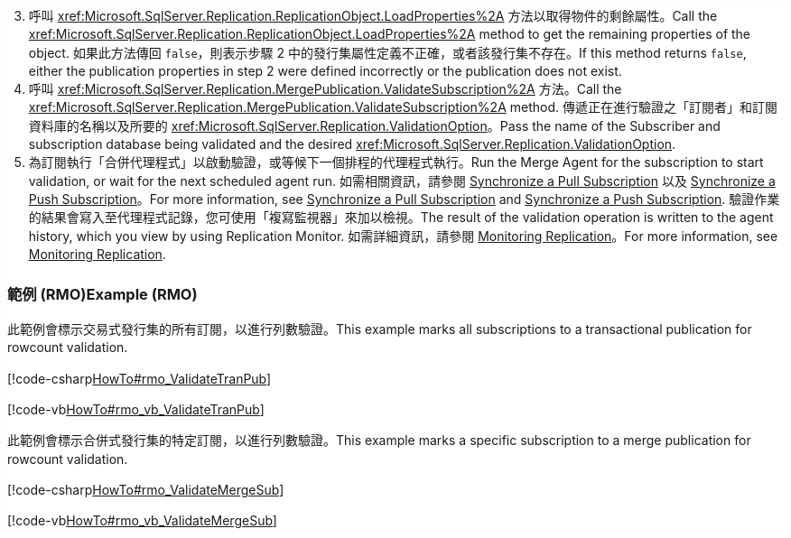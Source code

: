 3.  <span data-ttu-id="fb780-349">呼叫 <xref:Microsoft.SqlServer.Replication.ReplicationObject.LoadProperties%2A> 方法以取得物件的剩餘屬性。</span><span class="sxs-lookup"><span data-stu-id="fb780-349">Call the <xref:Microsoft.SqlServer.Replication.ReplicationObject.LoadProperties%2A> method to get the remaining properties of the object.</span></span> <span data-ttu-id="fb780-350">如果此方法傳回 `false`，則表示步驟 2 中的發行集屬性定義不正確，或者該發行集不存在。</span><span class="sxs-lookup"><span data-stu-id="fb780-350">If this method returns `false`, either the publication properties in step 2 were defined incorrectly or the publication does not exist.</span></span>    
4.  <span data-ttu-id="fb780-351">呼叫 <xref:Microsoft.SqlServer.Replication.MergePublication.ValidateSubscription%2A> 方法。</span><span class="sxs-lookup"><span data-stu-id="fb780-351">Call the <xref:Microsoft.SqlServer.Replication.MergePublication.ValidateSubscription%2A> method.</span></span> <span data-ttu-id="fb780-352">傳遞正在進行驗證之「訂閱者」和訂閱資料庫的名稱以及所要的 <xref:Microsoft.SqlServer.Replication.ValidationOption>。</span><span class="sxs-lookup"><span data-stu-id="fb780-352">Pass the name of the Subscriber and subscription database being validated and the desired <xref:Microsoft.SqlServer.Replication.ValidationOption>.</span></span>    
5.  <span data-ttu-id="fb780-353">為訂閱執行「合併代理程式」以啟動驗證，或等候下一個排程的代理程式執行。</span><span class="sxs-lookup"><span data-stu-id="fb780-353">Run the Merge Agent for the subscription to start validation, or wait for the next scheduled agent run.</span></span> <span data-ttu-id="fb780-354">如需相關資訊，請參閱 [Synchronize a Pull Subscription](synchronize-a-pull-subscription.md) 以及 [Synchronize a Push Subscription](synchronize-a-push-subscription.md)。</span><span class="sxs-lookup"><span data-stu-id="fb780-354">For more information, see [Synchronize a Pull Subscription](synchronize-a-pull-subscription.md) and [Synchronize a Push Subscription](synchronize-a-push-subscription.md).</span></span> <span data-ttu-id="fb780-355">驗證作業的結果會寫入至代理程式記錄，您可使用「複寫監視器」來加以檢視。</span><span class="sxs-lookup"><span data-stu-id="fb780-355">The result of the validation operation is written to the agent history, which you view by using Replication Monitor.</span></span> <span data-ttu-id="fb780-356">如需詳細資訊，請參閱 [Monitoring Replication](monitoring-replication.md)。</span><span class="sxs-lookup"><span data-stu-id="fb780-356">For more information, see [Monitoring Replication](monitoring-replication.md).</span></span>  
  
###  <a name="example-rmo"></a><a name="RMOExample"></a> <span data-ttu-id="fb780-357">範例 (RMO)</span><span class="sxs-lookup"><span data-stu-id="fb780-357">Example (RMO)</span></span>  
 <span data-ttu-id="fb780-358">此範例會標示交易式發行集的所有訂閱，以進行列數驗證。</span><span class="sxs-lookup"><span data-stu-id="fb780-358">This example marks all subscriptions to a transactional publication for rowcount validation.</span></span>  
  
 [!code-csharp[HowTo#rmo_ValidateTranPub](../../snippets/csharp/SQL15/replication/howto/cs/rmotestevelope.cs#rmo_validatetranpub)]  
  
 [!code-vb[HowTo#rmo_vb_ValidateTranPub](../../snippets/visualbasic/SQL15/replication/howto/vb/rmotestenv.vb#rmo_vb_validatetranpub)]  
  
 <span data-ttu-id="fb780-359">此範例會標示合併式發行集的特定訂閱，以進行列數驗證。</span><span class="sxs-lookup"><span data-stu-id="fb780-359">This example marks a specific subscription to a merge publication for rowcount validation.</span></span>  
  
 [!code-csharp[HowTo#rmo_ValidateMergeSub](../../snippets/csharp/SQL15/replication/howto/cs/rmotestevelope.cs#rmo_validatemergesub)]  
  
 [!code-vb[HowTo#rmo_vb_ValidateMergeSub](../../snippets/visualbasic/SQL15/replication/howto/vb/rmotestenv.vb#rmo_vb_validatemergesub)]  
  
  
